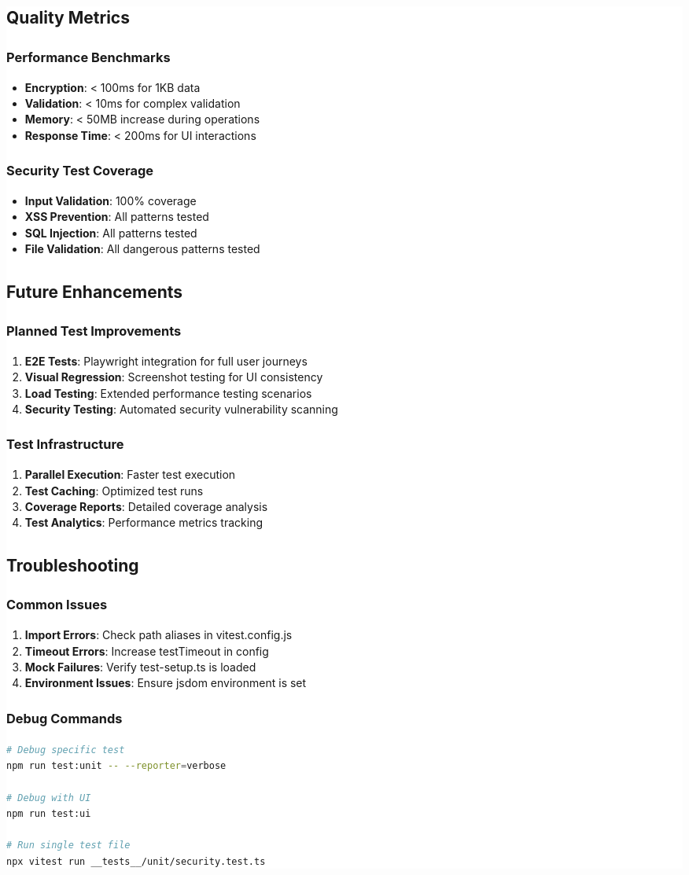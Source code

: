 ## Quality Metrics

### Performance Benchmarks
- **Encryption**: < 100ms for 1KB data
- **Validation**: < 10ms for complex validation
- **Memory**: < 50MB increase during operations
- **Response Time**: < 200ms for UI interactions

### Security Test Coverage
- **Input Validation**: 100% coverage
- **XSS Prevention**: All patterns tested
- **SQL Injection**: All patterns tested
- **File Validation**: All dangerous patterns tested

## Future Enhancements

### Planned Test Improvements
1. **E2E Tests**: Playwright integration for full user journeys
2. **Visual Regression**: Screenshot testing for UI consistency
3. **Load Testing**: Extended performance testing scenarios
4. **Security Testing**: Automated security vulnerability scanning

### Test Infrastructure
1. **Parallel Execution**: Faster test execution
2. **Test Caching**: Optimized test runs
3. **Coverage Reports**: Detailed coverage analysis
4. **Test Analytics**: Performance metrics tracking

## Troubleshooting

### Common Issues
1. **Import Errors**: Check path aliases in vitest.config.js
2. **Timeout Errors**: Increase testTimeout in config
3. **Mock Failures**: Verify test-setup.ts is loaded
4. **Environment Issues**: Ensure jsdom environment is set

### Debug Commands
```bash
# Debug specific test
npm run test:unit -- --reporter=verbose

# Debug with UI
npm run test:ui

# Run single test file
npx vitest run __tests__/unit/security.test.ts
```
